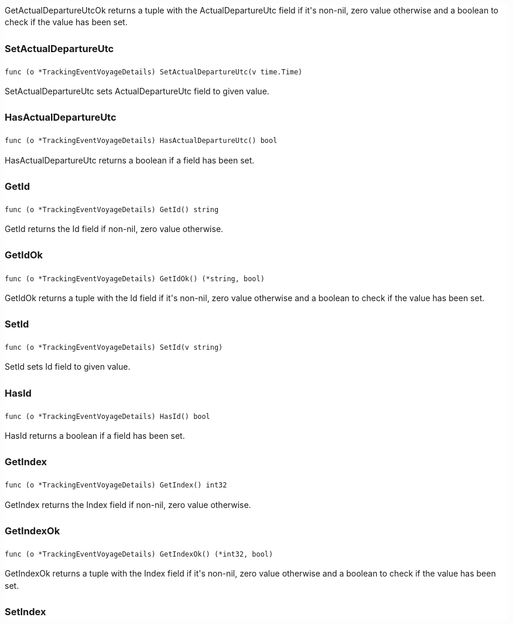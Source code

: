 GetActualDepartureUtcOk returns a tuple with the ActualDepartureUtc field if it's non-nil, zero value otherwise
and a boolean to check if the value has been set.

### SetActualDepartureUtc

`func (o *TrackingEventVoyageDetails) SetActualDepartureUtc(v time.Time)`

SetActualDepartureUtc sets ActualDepartureUtc field to given value.

### HasActualDepartureUtc

`func (o *TrackingEventVoyageDetails) HasActualDepartureUtc() bool`

HasActualDepartureUtc returns a boolean if a field has been set.

### GetId

`func (o *TrackingEventVoyageDetails) GetId() string`

GetId returns the Id field if non-nil, zero value otherwise.

### GetIdOk

`func (o *TrackingEventVoyageDetails) GetIdOk() (*string, bool)`

GetIdOk returns a tuple with the Id field if it's non-nil, zero value otherwise
and a boolean to check if the value has been set.

### SetId

`func (o *TrackingEventVoyageDetails) SetId(v string)`

SetId sets Id field to given value.

### HasId

`func (o *TrackingEventVoyageDetails) HasId() bool`

HasId returns a boolean if a field has been set.

### GetIndex

`func (o *TrackingEventVoyageDetails) GetIndex() int32`

GetIndex returns the Index field if non-nil, zero value otherwise.

### GetIndexOk

`func (o *TrackingEventVoyageDetails) GetIndexOk() (*int32, bool)`

GetIndexOk returns a tuple with the Index field if it's non-nil, zero value otherwise
and a boolean to check if the value has been set.

### SetIndex
